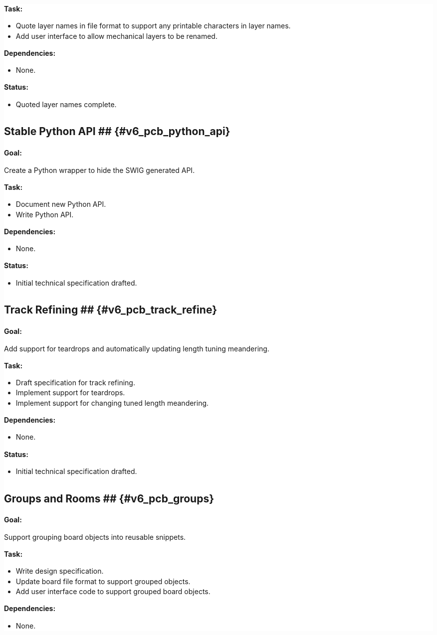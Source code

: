 **Task:**
- Quote layer names in file format to support any printable characters in
  layer names.
- Add user interface to allow mechanical layers to be renamed.

**Dependencies:**
- None.

**Status:**
- Quoted layer names complete.

## Stable Python API ## {#v6_pcb_python_api}
**Goal:**

Create a Python wrapper to hide the SWIG generated API.

**Task:**
- Document new Python API.
- Write Python API.

**Dependencies:**
- None.

**Status:**
- Initial technical specification drafted.

## Track Refining ## {#v6_pcb_track_refine}
**Goal:**

Add support for teardrops and automatically updating length tuning
meandering.

**Task:**
- Draft specification for track refining.
- Implement support for teardrops.
- Implement support for changing tuned length meandering.

**Dependencies:**
- None.

**Status:**
- Initial technical specification drafted.

## Groups and Rooms  ## {#v6_pcb_groups}
**Goal:**

Support grouping board objects into reusable snippets.

**Task:**
- Write design specification.
- Update board file format to support grouped objects.
- Add user interface code to support grouped board objects.

**Dependencies:**
- None.
